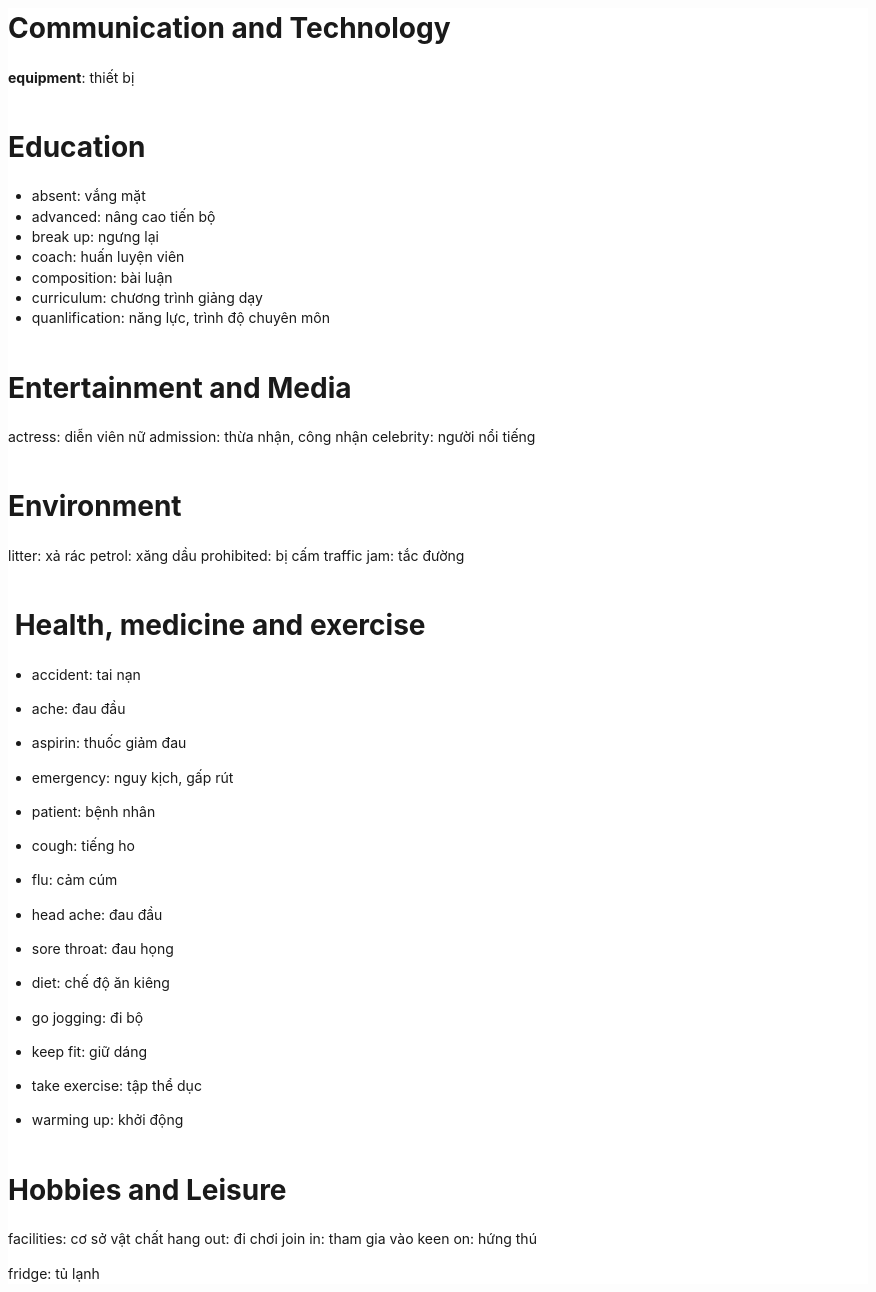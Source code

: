 #  Communication and Technology
**equipment**: thiết bị

# Education
- absent: vắng mặt
- advanced: nâng cao tiến bộ
- break up: ngưng lại
- coach: huấn luyện viên
- composition: bài luận
- curriculum: chương trình giảng dạy
- quanlification: năng lực, trình độ chuyên môn
# Entertainment and Media
actress: diễn viên nữ
admission: thừa nhận, công nhận
celebrity: người nổi tiếng
# Environment
litter: xả rác
petrol: xăng dầu
prohibited: bị cấm
traffic jam: tắc đường
#  Health, medicine and exercise
- accident: tai nạn
- ache: đau đầu
- aspirin: thuốc giảm đau
- emergency: nguy kịch, gấp rút
- patient: bệnh nhân
- cough: tiếng ho
- flu: cảm cúm
- head ache: đau đầu
- sore throat: đau họng

- diet: chế độ ăn kiêng
- go jogging: đi bộ
- keep fit: giữ dáng
- take exercise: tập thể dục
- warming up: khởi động
# Hobbies and Leisure
facilities: cơ sở vật chất
hang out: đi chơi
join in: tham gia vào
keen on: hứng thú

fridge: tủ lạnh

